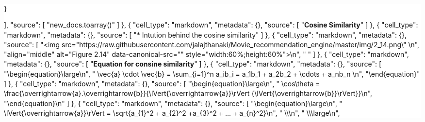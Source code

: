     }
   ],
   "source": [
    "new_docs.toarray()"
   ]
  },
  {
   "cell_type": "markdown",
   "metadata": {},
   "source": [
    "**Cosine Similarity**"
   ]
  },
  {
   "cell_type": "markdown",
   "metadata": {},
   "source": [
    "* Intution behind the cosine similarity"
   ]
  },
  {
   "cell_type": "markdown",
   "metadata": {},
   "source": [
    "<img src=\"https://raw.githubusercontent.com/jalajthanaki/Movie_recommendation_engine/master/img/2_14.png\" \n",
    "align=\"middle\" alt=\"Figure 2.14\" data-canonical-src=\"\" style=\"width:60%;height:60%\">\n",
    "   "
   ]
  },
  {
   "cell_type": "markdown",
   "metadata": {},
   "source": [
    "**Equation for consine similarity**"
   ]
  },
  {
   "cell_type": "markdown",
   "metadata": {},
   "source": [
    "\\begin{equation}\\large\n",
    "   \\vec{a} \\cdot \\vec{b} = \\sum_{i=1}^n a_ib_i = a_1b_1 + a_2b_2 + \\cdots + a_nb_n  \n",
    "\\end{equation}"
   ]
  },
  {
   "cell_type": "markdown",
   "metadata": {},
   "source": [
    "\\begin{equation}\\large\n",
    "   \\cos\\theta = \\frac{\\overrightarrow{a}.\\overrightarrow{b}}{\\lVert{\\overrightarrow{a}}\\rVert {\\lVert{\\overrightarrow{b}}\\rVert}}\n",
    "\\end{equation}\n"
   ]
  },
  {
   "cell_type": "markdown",
   "metadata": {},
   "source": [
    "\\begin{equation}\\large\n",
    "   \\lVert{\\overrightarrow{a}}\\rVert = \\sqrt{a_{1}^2 + a_{2}^2 +a_{3}^2 + ... + a_{n}^2}\n",
    "   \\\\\n",
    "   \\\\\\large\n",